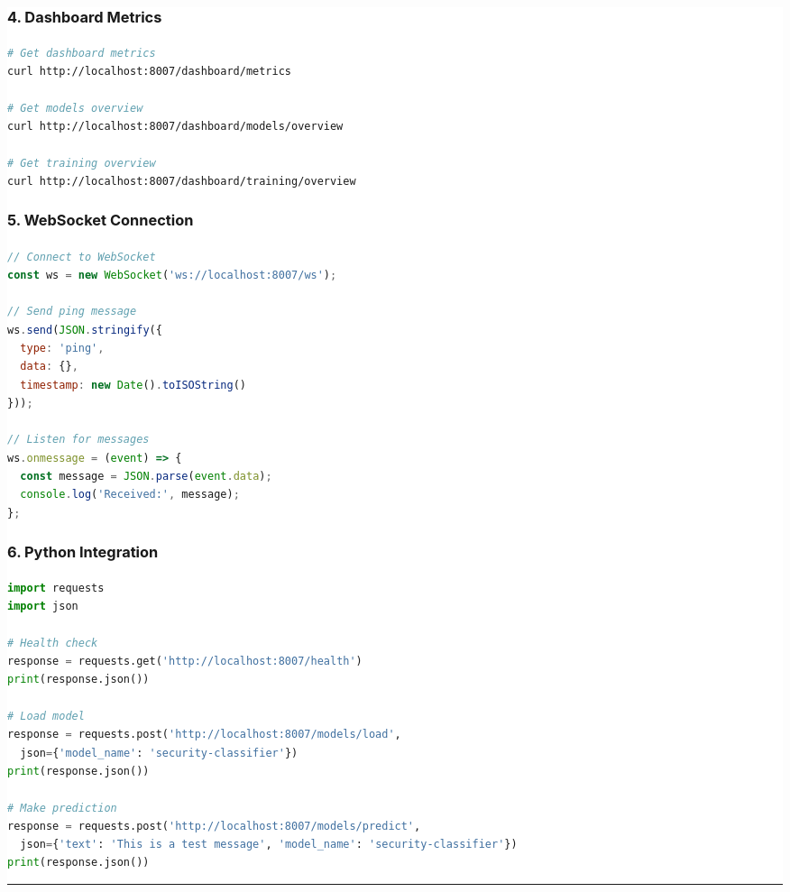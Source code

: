 ### 4. Dashboard Metrics

```bash
# Get dashboard metrics
curl http://localhost:8007/dashboard/metrics

# Get models overview
curl http://localhost:8007/dashboard/models/overview

# Get training overview
curl http://localhost:8007/dashboard/training/overview
```

### 5. WebSocket Connection

```javascript
// Connect to WebSocket
const ws = new WebSocket('ws://localhost:8007/ws');

// Send ping message
ws.send(JSON.stringify({
  type: 'ping',
  data: {},
  timestamp: new Date().toISOString()
}));

// Listen for messages
ws.onmessage = (event) => {
  const message = JSON.parse(event.data);
  console.log('Received:', message);
};
```

### 6. Python Integration

```python
import requests
import json

# Health check
response = requests.get('http://localhost:8007/health')
print(response.json())

# Load model
response = requests.post('http://localhost:8007/models/load', 
  json={'model_name': 'security-classifier'})
print(response.json())

# Make prediction
response = requests.post('http://localhost:8007/models/predict',
  json={'text': 'This is a test message', 'model_name': 'security-classifier'})
print(response.json())
```

---